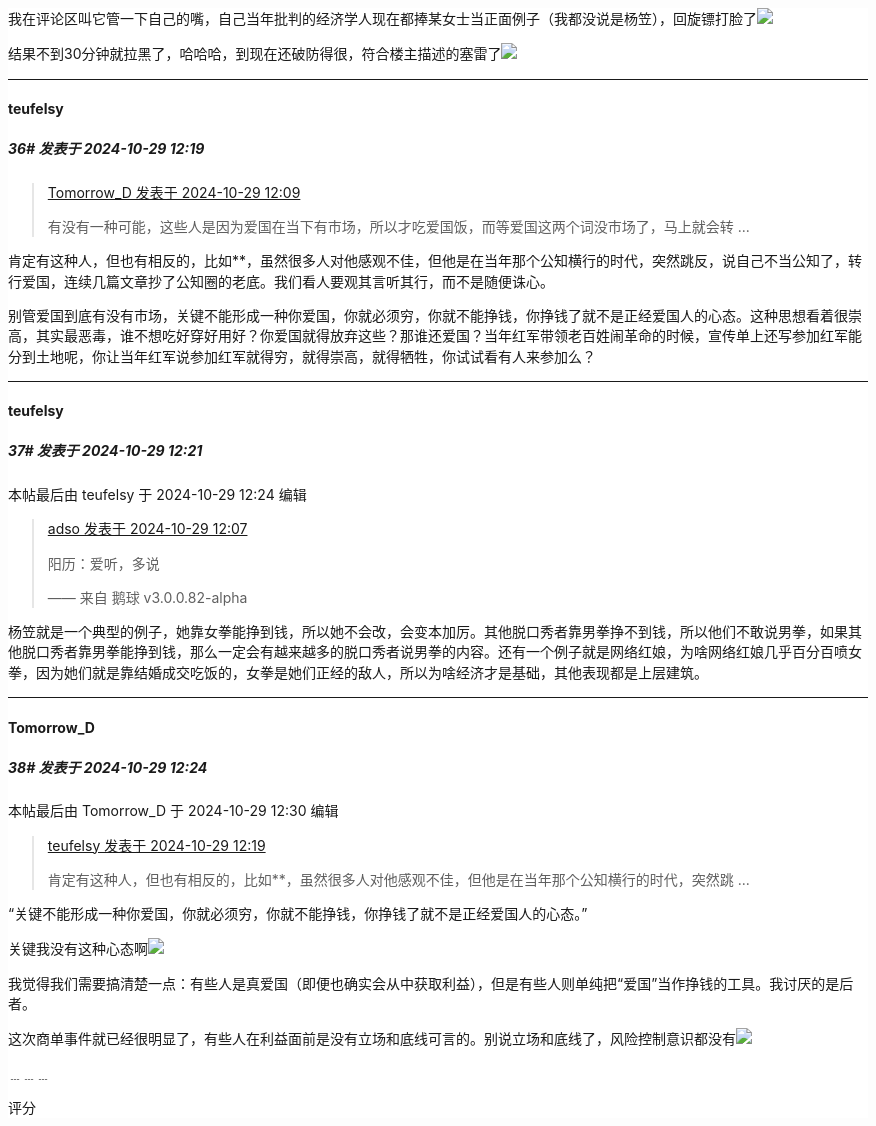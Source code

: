 我在评论区叫它管一下自己的嘴，自己当年批判的经济学人现在都捧某女士当正面例子（我都没说是杨笠），回旋镖打脸了<img src="https://static.saraba1st.com/image/smiley/face2017/049.png" referrerpolicy="no-referrer">

结果不到30分钟就拉黑了，哈哈哈，到现在还破防得很，符合楼主描述的塞雷了<img src="https://static.saraba1st.com/image/smiley/face2017/066.png" referrerpolicy="no-referrer">

*****

####  teufelsy  
##### 36#       发表于 2024-10-29 12:19

<blockquote><a href="httphttps://bbs.saraba1st.com/2b/forum.php?mod=redirect&amp;goto=findpost&amp;pid=66566978&amp;ptid=2204865" target="_blank">Tomorrow_D 发表于 2024-10-29 12:09</a>

有没有一种可能，这些人是因为爱国在当下有市场，所以才吃爱国饭，而等爱国这两个词没市场了，马上就会转 ...</blockquote>
肯定有这种人，但也有相反的，比如**，虽然很多人对他感观不佳，但他是在当年那个公知横行的时代，突然跳反，说自己不当公知了，转行爱国，连续几篇文章抄了公知圈的老底。我们看人要观其言听其行，而不是随便诛心。

别管爱国到底有没有市场，关键不能形成一种你爱国，你就必须穷，你就不能挣钱，你挣钱了就不是正经爱国人的心态。这种思想看着很崇高，其实最恶毒，谁不想吃好穿好用好？你爱国就得放弃这些？那谁还爱国？当年红军带领老百姓闹革命的时候，宣传单上还写参加红军能分到土地呢，你让当年红军说参加红军就得穷，就得崇高，就得牺牲，你试试看有人来参加么？

*****

####  teufelsy  
##### 37#       发表于 2024-10-29 12:21

 本帖最后由 teufelsy 于 2024-10-29 12:24 编辑 
<blockquote><a href="httphttps://bbs.saraba1st.com/2b/forum.php?mod=redirect&amp;goto=findpost&amp;pid=66566957&amp;ptid=2204865" target="_blank">adso 发表于 2024-10-29 12:07</a>

阳历：爱听，多说

—— 来自 鹅球 v3.0.0.82-alpha</blockquote>
杨笠就是一个典型的例子，她靠女拳能挣到钱，所以她不会改，会变本加厉。其他脱口秀者靠男拳挣不到钱，所以他们不敢说男拳，如果其他脱口秀者靠男拳能挣到钱，那么一定会有越来越多的脱口秀者说男拳的内容。还有一个例子就是网络红娘，为啥网络红娘几乎百分百喷女拳，因为她们就是靠结婚成交吃饭的，女拳是她们正经的敌人，所以为啥经济才是基础，其他表现都是上层建筑。

*****

####  Tomorrow_D  
##### 38#       发表于 2024-10-29 12:24

 本帖最后由 Tomorrow_D 于 2024-10-29 12:30 编辑 
<blockquote><a href="httphttps://bbs.saraba1st.com/2b/forum.php?mod=redirect&amp;goto=findpost&amp;pid=66567074&amp;ptid=2204865" target="_blank">teufelsy 发表于 2024-10-29 12:19</a>

肯定有这种人，但也有相反的，比如**，虽然很多人对他感观不佳，但他是在当年那个公知横行的时代，突然跳 ...</blockquote>
“关键不能形成一种你爱国，你就必须穷，你就不能挣钱，你挣钱了就不是正经爱国人的心态。”

关键我没有这种心态啊<img src="https://static.saraba1st.com/image/smiley/face2017/067.png" referrerpolicy="no-referrer">

我觉得我们需要搞清楚一点：有些人是真爱国（即便也确实会从中获取利益），但是有些人则单纯把“爱国”当作挣钱的工具。我讨厌的是后者。

这次商单事件就已经很明显了，有些人在利益面前是没有立场和底线可言的。别说立场和底线了，风险控制意识都没有<img src="https://static.saraba1st.com/image/smiley/face2017/067.png" referrerpolicy="no-referrer">

﹍﹍﹍

评分
